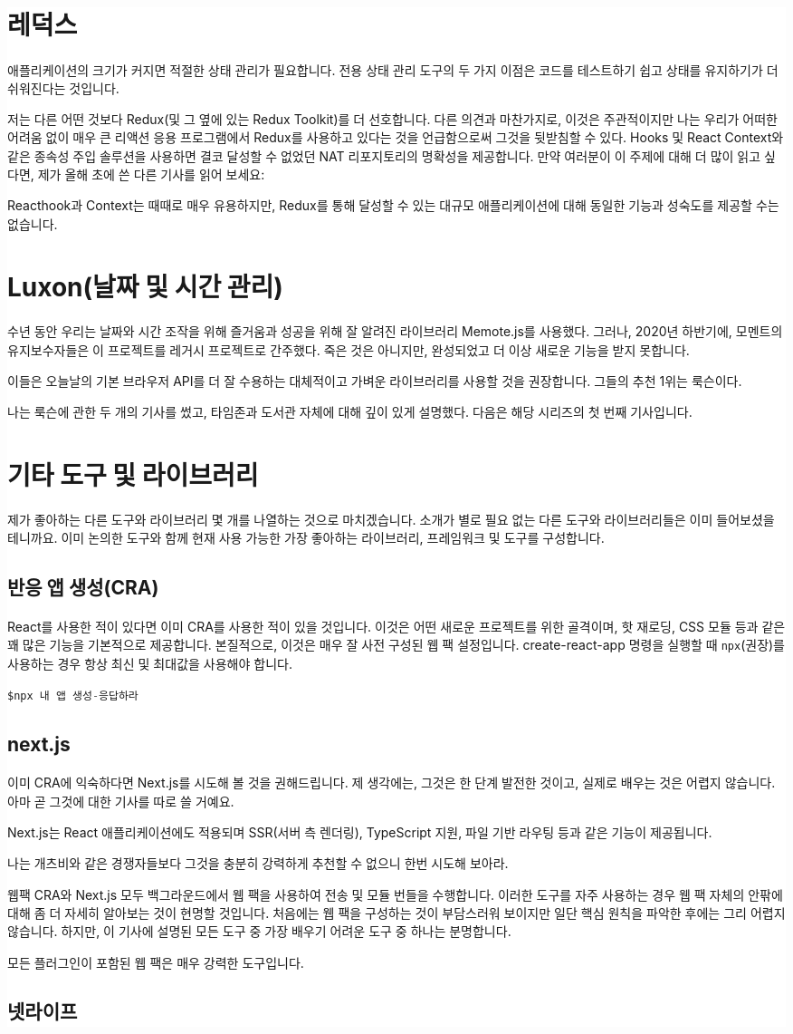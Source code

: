 # 레덕스

애플리케이션의 크기가 커지면 적절한 상태 관리가 필요합니다. 전용 상태 관리 도구의 두 가지 이점은 코드를 테스트하기 쉽고 상태를 유지하기가 더 쉬워진다는 것입니다.

저는 다른 어떤 것보다 Redux(및 그 옆에 있는 Redux Toolkit)를 더 선호합니다. 다른 의견과 마찬가지로, 이것은 주관적이지만 나는 우리가 어떠한 어려움 없이 매우 큰 리액션 응용 프로그램에서 Redux를 사용하고 있다는 것을 언급함으로써 그것을 뒷받침할 수 있다. Hooks 및 React Context와 같은 종속성 주입 솔루션을 사용하면 결코 달성할 수 없었던 NAT 리포지토리의 명확성을 제공합니다. 만약 여러분이 이 주제에 대해 더 많이 읽고 싶다면, 제가 올해 초에 쓴 다른 기사를 읽어 보세요:

Reacthook과 Context는 때때로 매우 유용하지만, Redux를 통해 달성할 수 있는 대규모 애플리케이션에 대해 동일한 기능과 성숙도를 제공할 수는 없습니다.

# Luxon(날짜 및 시간 관리)

수년 동안 우리는 날짜와 시간 조작을 위해 즐거움과 성공을 위해 잘 알려진 라이브러리 Memote.js를 사용했다. 그러나, 2020년 하반기에, 모멘트의 유지보수자들은 이 프로젝트를 레거시 프로젝트로 간주했다. 죽은 것은 아니지만, 완성되었고 더 이상 새로운 기능을 받지 못합니다.

이들은 오늘날의 기본 브라우저 API를 더 잘 수용하는 대체적이고 가벼운 라이브러리를 사용할 것을 권장합니다. 그들의 추천 1위는 룩슨이다.

나는 룩슨에 관한 두 개의 기사를 썼고, 타임존과 도서관 자체에 대해 깊이 있게 설명했다. 다음은 해당 시리즈의 첫 번째 기사입니다.

# 기타 도구 및 라이브러리

제가 좋아하는 다른 도구와 라이브러리 몇 개를 나열하는 것으로 마치겠습니다. 소개가 별로 필요 없는 다른 도구와 라이브러리들은 이미 들어보셨을 테니까요. 이미 논의한 도구와 함께 현재 사용 가능한 가장 좋아하는 라이브러리, 프레임워크 및 도구를 구성합니다.

## 반응 앱 생성(CRA)

React를 사용한 적이 있다면 이미 CRA를 사용한 적이 있을 것입니다. 이것은 어떤 새로운 프로젝트를 위한 골격이며, 핫 재로딩, CSS 모듈 등과 같은 꽤 많은 기능을 기본적으로 제공합니다. 본질적으로, 이것은 매우 잘 사전 구성된 웹 팩 설정입니다. create-react-app 명령을 실행할 때 `npx`(권장)를 사용하는 경우 항상 최신 및 최대값을 사용해야 합니다.

```js
$npx 내 앱 생성-응답하라
```

## next.js

이미 CRA에 익숙하다면 Next.js를 시도해 볼 것을 권해드립니다. 제 생각에는, 그것은 한 단계 발전한 것이고, 실제로 배우는 것은 어렵지 않습니다. 아마 곧 그것에 대한 기사를 따로 쓸 거예요.

Next.js는 React 애플리케이션에도 적용되며 SSR(서버 측 렌더링), TypeScript 지원, 파일 기반 라우팅 등과 같은 기능이 제공됩니다.

나는 개츠비와 같은 경쟁자들보다 그것을 충분히 강력하게 추천할 수 없으니 한번 시도해 보아라.

웹팩
CRA와 Next.js 모두 백그라운드에서 웹 팩을 사용하여 전송 및 모듈 번들을 수행합니다. 이러한 도구를 자주 사용하는 경우 웹 팩 자체의 안팎에 대해 좀 더 자세히 알아보는 것이 현명할 것입니다. 처음에는 웹 팩을 구성하는 것이 부담스러워 보이지만 일단 핵심 원칙을 파악한 후에는 그리 어렵지 않습니다. 하지만, 이 기사에 설명된 모든 도구 중 가장 배우기 어려운 도구 중 하나는 분명합니다.

모든 플러그인이 포함된 웹 팩은 매우 강력한 도구입니다.

## 넷라이프
